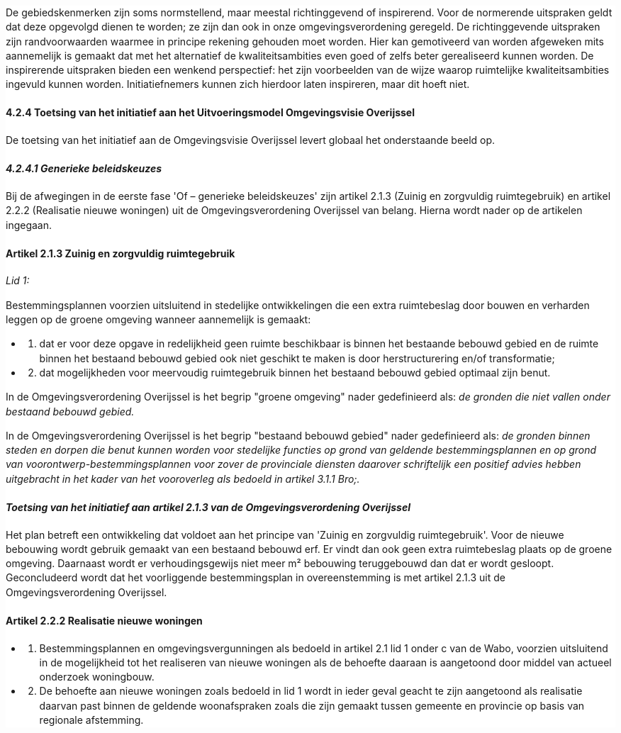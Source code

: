 De gebiedskenmerken zijn soms normstellend, maar meestal richtinggevend of inspirerend. Voor de normerende uitspraken geldt dat deze opgevolgd dienen te worden; ze zijn dan ook in onze omgevingsverordening geregeld. De richtinggevende uitspraken zijn randvoorwaarden waarmee in principe rekening gehouden moet worden. Hier kan gemotiveerd van worden afgeweken mits aannemelijk is gemaakt dat met het alternatief de kwaliteitsambities even goed of zelfs beter gerealiseerd kunnen worden. De inspirerende uitspraken bieden een wenkend perspectief: het zijn voorbeelden van de wijze waarop ruimtelijke kwaliteitsambities ingevuld kunnen worden. Initiatiefnemers kunnen zich hierdoor laten inspireren, maar dit hoeft niet.

#### **4.2.4 Toetsing van het initiatief aan het Uitvoeringsmodel Omgevingsvisie Overijssel**

De toetsing van het initiatief aan de Omgevingsvisie Overijssel levert globaal het onderstaande beeld op.

#### *4.2.4.1 Generieke beleidskeuzes*

Bij de afwegingen in de eerste fase 'Of – generieke beleidskeuzes' zijn artikel 2.1.3 (Zuinig en zorgvuldig ruimtegebruik) en artikel 2.2.2 (Realisatie nieuwe woningen) uit de Omgevingsverordening Overijssel van belang. Hierna wordt nader op de artikelen ingegaan.

#### Artikel 2.1.3 Zuinig en zorgvuldig ruimtegebruik

*Lid 1:*

Bestemmingsplannen voorzien uitsluitend in stedelijke ontwikkelingen die een extra ruimtebeslag door bouwen en verharden leggen op de groene omgeving wanneer aannemelijk is gemaakt:

- 1. dat er voor deze opgave in redelijkheid geen ruimte beschikbaar is binnen het bestaande bebouwd gebied en de ruimte binnen het bestaand bebouwd gebied ook niet geschikt te maken is door herstructurering en/of transformatie;
- 2. dat mogelijkheden voor meervoudig ruimtegebruik binnen het bestaand bebouwd gebied optimaal zijn benut.

In de Omgevingsverordening Overijssel is het begrip "groene omgeving" nader gedefinieerd als: *de gronden die niet vallen onder bestaand bebouwd gebied.* 

In de Omgevingsverordening Overijssel is het begrip "bestaand bebouwd gebied" nader gedefinieerd als: *de gronden binnen steden en dorpen die benut kunnen worden voor stedelijke functies op grond van geldende bestemmingsplannen en op grond van voorontwerp-bestemmingsplannen voor zover de provinciale diensten daarover schriftelijk een positief advies hebben uitgebracht in het kader van het vooroverleg als bedoeld in artikel 3.1.1 Bro;.*

#### *Toetsing van het initiatief aan artikel 2.1.3 van de Omgevingsverordening Overijssel*

Het plan betreft een ontwikkeling dat voldoet aan het principe van 'Zuinig en zorgvuldig ruimtegebruik'. Voor de nieuwe bebouwing wordt gebruik gemaakt van een bestaand bebouwd erf. Er vindt dan ook geen extra ruimtebeslag plaats op de groene omgeving. Daarnaast wordt er verhoudingsgewijs niet meer m² bebouwing teruggebouwd dan dat er wordt gesloopt. Geconcludeerd wordt dat het voorliggende bestemmingsplan in overeenstemming is met artikel 2.1.3 uit de Omgevingsverordening Overijssel.

#### Artikel 2.2.2 Realisatie nieuwe woningen

- 1. Bestemmingsplannen en omgevingsvergunningen als bedoeld in artikel 2.1 lid 1 onder c van de Wabo, voorzien uitsluitend in de mogelijkheid tot het realiseren van nieuwe woningen als de behoefte daaraan is aangetoond door middel van actueel onderzoek woningbouw.
- 2. De behoefte aan nieuwe woningen zoals bedoeld in lid 1 wordt in ieder geval geacht te zijn aangetoond als realisatie daarvan past binnen de geldende woonafspraken zoals die zijn gemaakt tussen gemeente en provincie op basis van regionale afstemming.
